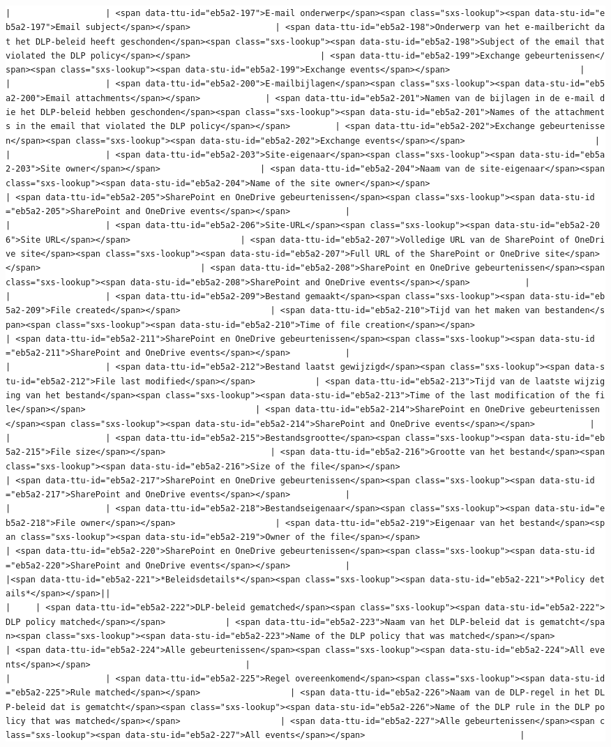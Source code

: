     |                   | <span data-ttu-id="eb5a2-197">E-mail onderwerp</span><span class="sxs-lookup"><span data-stu-id="eb5a2-197">Email subject</span></span>                 | <span data-ttu-id="eb5a2-198">Onderwerp van het e-mailbericht dat het DLP-beleid heeft geschonden</span><span class="sxs-lookup"><span data-stu-id="eb5a2-198">Subject of the email that violated the DLP policy</span></span>                          | <span data-ttu-id="eb5a2-199">Exchange gebeurtenissen</span><span class="sxs-lookup"><span data-stu-id="eb5a2-199">Exchange events</span></span>                          |
    |                   | <span data-ttu-id="eb5a2-200">E-mailbijlagen</span><span class="sxs-lookup"><span data-stu-id="eb5a2-200">Email attachments</span></span>             | <span data-ttu-id="eb5a2-201">Namen van de bijlagen in de e-mail die het DLP-beleid hebben geschonden</span><span class="sxs-lookup"><span data-stu-id="eb5a2-201">Names of the attachments in the email that violated the DLP policy</span></span>         | <span data-ttu-id="eb5a2-202">Exchange gebeurtenissen</span><span class="sxs-lookup"><span data-stu-id="eb5a2-202">Exchange events</span></span>                          |
    |                   | <span data-ttu-id="eb5a2-203">Site-eigenaar</span><span class="sxs-lookup"><span data-stu-id="eb5a2-203">Site owner</span></span>                    | <span data-ttu-id="eb5a2-204">Naam van de site-eigenaar</span><span class="sxs-lookup"><span data-stu-id="eb5a2-204">Name of the site owner</span></span>                                                     | <span data-ttu-id="eb5a2-205">SharePoint en OneDrive gebeurtenissen</span><span class="sxs-lookup"><span data-stu-id="eb5a2-205">SharePoint and OneDrive events</span></span>           |
    |                   | <span data-ttu-id="eb5a2-206">Site-URL</span><span class="sxs-lookup"><span data-stu-id="eb5a2-206">Site URL</span></span>                      | <span data-ttu-id="eb5a2-207">Volledige URL van de SharePoint of OneDrive site</span><span class="sxs-lookup"><span data-stu-id="eb5a2-207">Full URL of the SharePoint or OneDrive site</span></span>                                | <span data-ttu-id="eb5a2-208">SharePoint en OneDrive gebeurtenissen</span><span class="sxs-lookup"><span data-stu-id="eb5a2-208">SharePoint and OneDrive events</span></span>           |
    |                   | <span data-ttu-id="eb5a2-209">Bestand gemaakt</span><span class="sxs-lookup"><span data-stu-id="eb5a2-209">File created</span></span>                  | <span data-ttu-id="eb5a2-210">Tijd van het maken van bestanden</span><span class="sxs-lookup"><span data-stu-id="eb5a2-210">Time of file creation</span></span>                                                      | <span data-ttu-id="eb5a2-211">SharePoint en OneDrive gebeurtenissen</span><span class="sxs-lookup"><span data-stu-id="eb5a2-211">SharePoint and OneDrive events</span></span>           |
    |                   | <span data-ttu-id="eb5a2-212">Bestand laatst gewijzigd</span><span class="sxs-lookup"><span data-stu-id="eb5a2-212">File last modified</span></span>            | <span data-ttu-id="eb5a2-213">Tijd van de laatste wijziging van het bestand</span><span class="sxs-lookup"><span data-stu-id="eb5a2-213">Time of the last modification of the file</span></span>                                  | <span data-ttu-id="eb5a2-214">SharePoint en OneDrive gebeurtenissen</span><span class="sxs-lookup"><span data-stu-id="eb5a2-214">SharePoint and OneDrive events</span></span>           |
    |                   | <span data-ttu-id="eb5a2-215">Bestandsgrootte</span><span class="sxs-lookup"><span data-stu-id="eb5a2-215">File size</span></span>                     | <span data-ttu-id="eb5a2-216">Grootte van het bestand</span><span class="sxs-lookup"><span data-stu-id="eb5a2-216">Size of the file</span></span>                                                           | <span data-ttu-id="eb5a2-217">SharePoint en OneDrive gebeurtenissen</span><span class="sxs-lookup"><span data-stu-id="eb5a2-217">SharePoint and OneDrive events</span></span>           |
    |                   | <span data-ttu-id="eb5a2-218">Bestandseigenaar</span><span class="sxs-lookup"><span data-stu-id="eb5a2-218">File owner</span></span>                    | <span data-ttu-id="eb5a2-219">Eigenaar van het bestand</span><span class="sxs-lookup"><span data-stu-id="eb5a2-219">Owner of the file</span></span>                                                          | <span data-ttu-id="eb5a2-220">SharePoint en OneDrive gebeurtenissen</span><span class="sxs-lookup"><span data-stu-id="eb5a2-220">SharePoint and OneDrive events</span></span>           |
    |<span data-ttu-id="eb5a2-221">*Beleidsdetails*</span><span class="sxs-lookup"><span data-stu-id="eb5a2-221">*Policy details*</span></span>||
    |     | <span data-ttu-id="eb5a2-222">DLP-beleid gematched</span><span class="sxs-lookup"><span data-stu-id="eb5a2-222">DLP policy matched</span></span>            | <span data-ttu-id="eb5a2-223">Naam van het DLP-beleid dat is gematcht</span><span class="sxs-lookup"><span data-stu-id="eb5a2-223">Name of the DLP policy that was matched</span></span>                                    | <span data-ttu-id="eb5a2-224">Alle gebeurtenissen</span><span class="sxs-lookup"><span data-stu-id="eb5a2-224">All events</span></span>                               |
    |                   | <span data-ttu-id="eb5a2-225">Regel overeenkomend</span><span class="sxs-lookup"><span data-stu-id="eb5a2-225">Rule matched</span></span>                  | <span data-ttu-id="eb5a2-226">Naam van de DLP-regel in het DLP-beleid dat is gematcht</span><span class="sxs-lookup"><span data-stu-id="eb5a2-226">Name of the DLP rule in the DLP policy that was matched</span></span>                    | <span data-ttu-id="eb5a2-227">Alle gebeurtenissen</span><span class="sxs-lookup"><span data-stu-id="eb5a2-227">All events</span></span>                               |